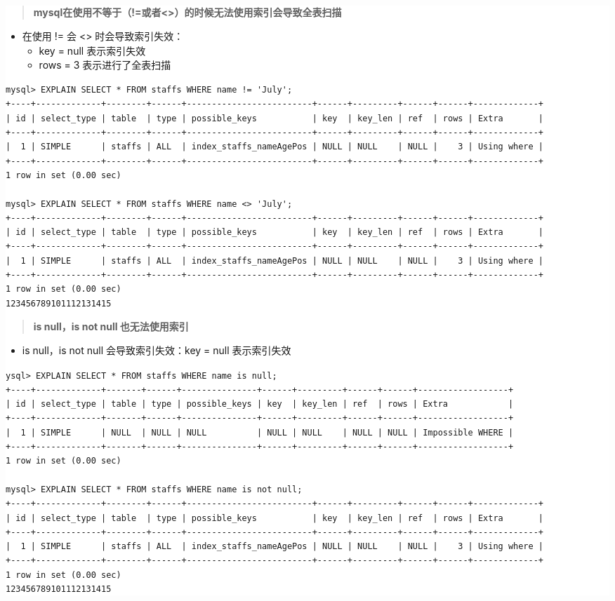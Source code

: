 > **mysql在使用不等于（!=或者<>）的时候无法使用索引会导致全表扫描**

- 在使用 != 会 <> 时会导致索引失效：
  - key = null 表示索引失效
  - rows = 3 表示进行了全表扫描

```
mysql> EXPLAIN SELECT * FROM staffs WHERE name != 'July';
+----+-------------+--------+------+-------------------------+------+---------+------+------+-------------+
| id | select_type | table  | type | possible_keys           | key  | key_len | ref  | rows | Extra       |
+----+-------------+--------+------+-------------------------+------+---------+------+------+-------------+
|  1 | SIMPLE      | staffs | ALL  | index_staffs_nameAgePos | NULL | NULL    | NULL |    3 | Using where |
+----+-------------+--------+------+-------------------------+------+---------+------+------+-------------+
1 row in set (0.00 sec)

mysql> EXPLAIN SELECT * FROM staffs WHERE name <> 'July';
+----+-------------+--------+------+-------------------------+------+---------+------+------+-------------+
| id | select_type | table  | type | possible_keys           | key  | key_len | ref  | rows | Extra       |
+----+-------------+--------+------+-------------------------+------+---------+------+------+-------------+
|  1 | SIMPLE      | staffs | ALL  | index_staffs_nameAgePos | NULL | NULL    | NULL |    3 | Using where |
+----+-------------+--------+------+-------------------------+------+---------+------+------+-------------+
1 row in set (0.00 sec)
123456789101112131415
```

> **is null，is not null 也无法使用索引**

- is null，is not null 会导致索引失效：key = null 表示索引失效

```
ysql> EXPLAIN SELECT * FROM staffs WHERE name is null;
+----+-------------+-------+------+---------------+------+---------+------+------+------------------+
| id | select_type | table | type | possible_keys | key  | key_len | ref  | rows | Extra            |
+----+-------------+-------+------+---------------+------+---------+------+------+------------------+
|  1 | SIMPLE      | NULL  | NULL | NULL          | NULL | NULL    | NULL | NULL | Impossible WHERE |
+----+-------------+-------+------+---------------+------+---------+------+------+------------------+
1 row in set (0.00 sec)

mysql> EXPLAIN SELECT * FROM staffs WHERE name is not null;
+----+-------------+--------+------+-------------------------+------+---------+------+------+-------------+
| id | select_type | table  | type | possible_keys           | key  | key_len | ref  | rows | Extra       |
+----+-------------+--------+------+-------------------------+------+---------+------+------+-------------+
|  1 | SIMPLE      | staffs | ALL  | index_staffs_nameAgePos | NULL | NULL    | NULL |    3 | Using where |
+----+-------------+--------+------+-------------------------+------+---------+------+------+-------------+
1 row in set (0.00 sec)
123456789101112131415
```